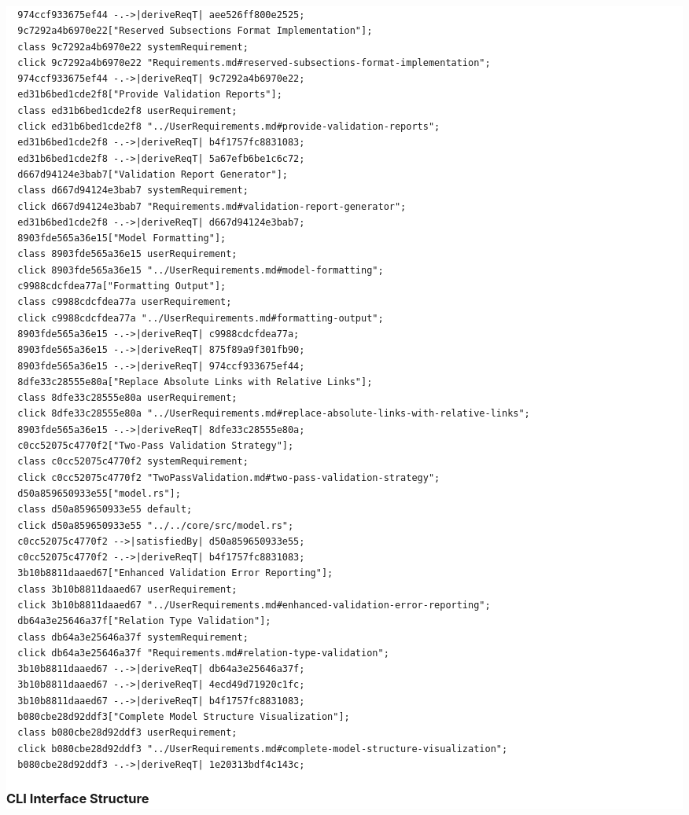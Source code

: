 ```mermaid
  974ccf933675ef44 -.->|deriveReqT| aee526ff800e2525;
  9c7292a4b6970e22["Reserved Subsections Format Implementation"];
  class 9c7292a4b6970e22 systemRequirement;
  click 9c7292a4b6970e22 "Requirements.md#reserved-subsections-format-implementation";
  974ccf933675ef44 -.->|deriveReqT| 9c7292a4b6970e22;
  ed31b6bed1cde2f8["Provide Validation Reports"];
  class ed31b6bed1cde2f8 userRequirement;
  click ed31b6bed1cde2f8 "../UserRequirements.md#provide-validation-reports";
  ed31b6bed1cde2f8 -.->|deriveReqT| b4f1757fc8831083;
  ed31b6bed1cde2f8 -.->|deriveReqT| 5a67efb6be1c6c72;
  d667d94124e3bab7["Validation Report Generator"];
  class d667d94124e3bab7 systemRequirement;
  click d667d94124e3bab7 "Requirements.md#validation-report-generator";
  ed31b6bed1cde2f8 -.->|deriveReqT| d667d94124e3bab7;
  8903fde565a36e15["Model Formatting"];
  class 8903fde565a36e15 userRequirement;
  click 8903fde565a36e15 "../UserRequirements.md#model-formatting";
  c9988cdcfdea77a["Formatting Output"];
  class c9988cdcfdea77a userRequirement;
  click c9988cdcfdea77a "../UserRequirements.md#formatting-output";
  8903fde565a36e15 -.->|deriveReqT| c9988cdcfdea77a;
  8903fde565a36e15 -.->|deriveReqT| 875f89a9f301fb90;
  8903fde565a36e15 -.->|deriveReqT| 974ccf933675ef44;
  8dfe33c28555e80a["Replace Absolute Links with Relative Links"];
  class 8dfe33c28555e80a userRequirement;
  click 8dfe33c28555e80a "../UserRequirements.md#replace-absolute-links-with-relative-links";
  8903fde565a36e15 -.->|deriveReqT| 8dfe33c28555e80a;
  c0cc52075c4770f2["Two-Pass Validation Strategy"];
  class c0cc52075c4770f2 systemRequirement;
  click c0cc52075c4770f2 "TwoPassValidation.md#two-pass-validation-strategy";
  d50a859650933e55["model.rs"];
  class d50a859650933e55 default;
  click d50a859650933e55 "../../core/src/model.rs";
  c0cc52075c4770f2 -->|satisfiedBy| d50a859650933e55;
  c0cc52075c4770f2 -.->|deriveReqT| b4f1757fc8831083;
  3b10b8811daaed67["Enhanced Validation Error Reporting"];
  class 3b10b8811daaed67 userRequirement;
  click 3b10b8811daaed67 "../UserRequirements.md#enhanced-validation-error-reporting";
  db64a3e25646a37f["Relation Type Validation"];
  class db64a3e25646a37f systemRequirement;
  click db64a3e25646a37f "Requirements.md#relation-type-validation";
  3b10b8811daaed67 -.->|deriveReqT| db64a3e25646a37f;
  3b10b8811daaed67 -.->|deriveReqT| 4ecd49d71920c1fc;
  3b10b8811daaed67 -.->|deriveReqT| b4f1757fc8831083;
  b080cbe28d92ddf3["Complete Model Structure Visualization"];
  class b080cbe28d92ddf3 userRequirement;
  click b080cbe28d92ddf3 "../UserRequirements.md#complete-model-structure-visualization";
  b080cbe28d92ddf3 -.->|deriveReqT| 1e20313bdf4c143c;
```
### CLI Interface Structure
